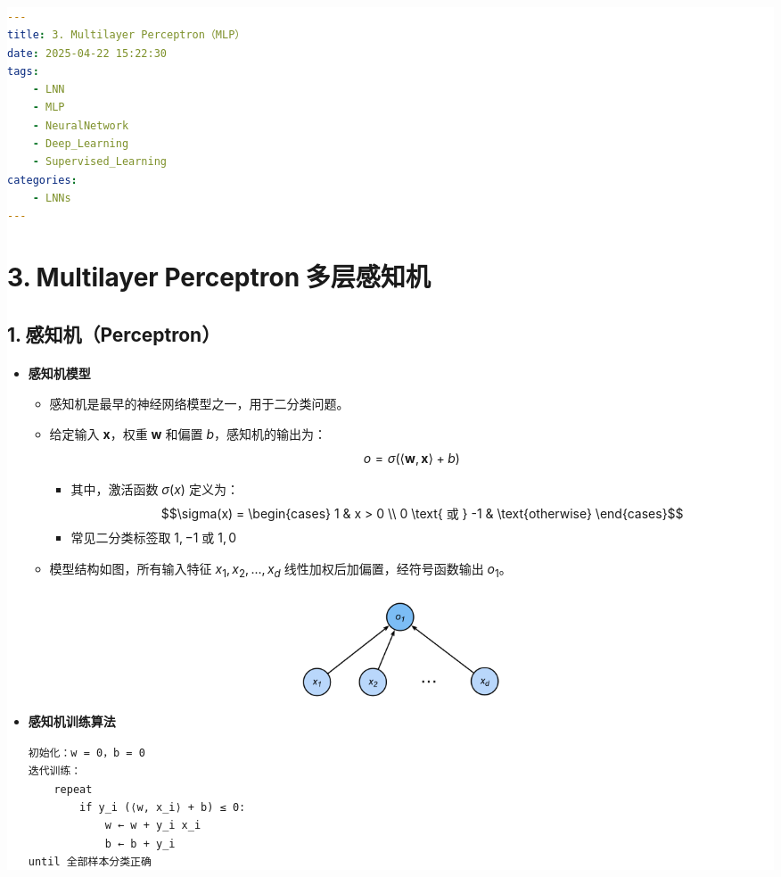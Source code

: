 ```yaml
---
title: 3. Multilayer Perceptron（MLP）
date: 2025-04-22 15:22:30
tags:
    - LNN
    - MLP
    - NeuralNetwork
    - Deep_Learning
    - Supervised_Learning
categories:
    - LNNs 
---
```


# 3. Multilayer Perceptron 多层感知机


## 1. 感知机（Perceptron）

- **感知机模型**
	- 感知机是最早的神经网络模型之一，用于二分类问题。
	- 给定输入 $\mathbf{x}$，权重 $\mathbf{w}$ 和偏置 $b$，感知机的输出为：
	    $$o = \sigma(\langle \mathbf{w}, \mathbf{x} \rangle + b)$$
	    
	    - 其中，激活函数 $\sigma(x)$ 定义为：
		    $$\sigma(x) = \begin{cases} 1 & x > 0 \\ 0 \text{ 或 } -1 & \text{otherwise} \end{cases}$$
	    - 常见二分类标签取 ${1, -1}$ 或 ${1, 0}$
	- 模型结构如图，所有输入特征 $x_1, x_2, ..., x_d$ 线性加权后加偏置，经符号函数输出 $o_1$。

	<img src="/images/img/img_LNN1.png" width=250 style="display: block; margin: 0 auto;"/>
    
- **感知机训练算法**
	```
	初始化：w = 0，b = 0
	迭代训练：
		repeat
			if y_i (⟨w, x_i⟩ + b) ≤ 0:
				w ← w + y_i x_i
				b ← b + y_i
	until 全部样本分类正确
	```
